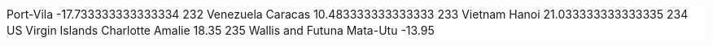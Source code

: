 </td>
<td style="text-align:left;">
Port-Vila
</td>
<td style="text-align:left;">
-17.733333333333334
</td>
</tr>
<tr>
<td style="text-align:left;">
232
</td>
<td style="text-align:left;">
Venezuela
</td>
<td style="text-align:left;">
Caracas
</td>
<td style="text-align:left;">
10.483333333333333
</td>
</tr>
<tr>
<td style="text-align:left;">
233
</td>
<td style="text-align:left;">
Vietnam
</td>
<td style="text-align:left;">
Hanoi
</td>
<td style="text-align:left;">
21.033333333333335
</td>
</tr>
<tr>
<td style="text-align:left;">
234
</td>
<td style="text-align:left;">
US Virgin Islands
</td>
<td style="text-align:left;">
Charlotte Amalie
</td>
<td style="text-align:left;">
18.35
</td>
</tr>
<tr>
<td style="text-align:left;">
235
</td>
<td style="text-align:left;">
Wallis and Futuna
</td>
<td style="text-align:left;">
Mata-Utu
</td>
<td style="text-align:left;">
-13.95
</td>
</tr>